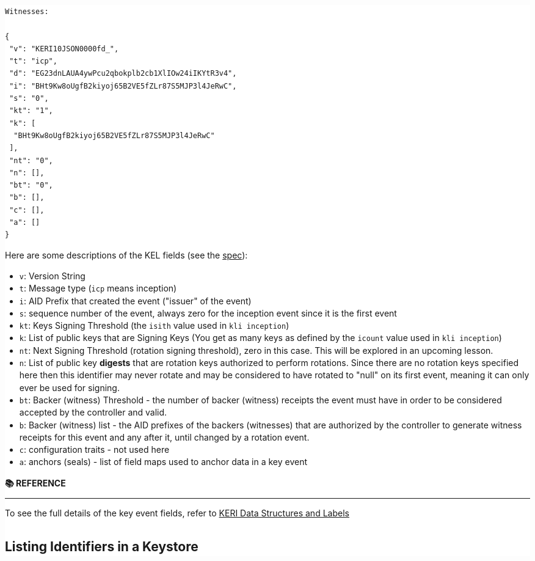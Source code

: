     
    Witnesses:	
    
    {
     "v": "KERI10JSON0000fd_",
     "t": "icp",
     "d": "EG23dnLAUA4ywPcu2qbokplb2cb1XlIOw24iIKYtR3v4",
     "i": "BHt9Kw8oUgfB2kiyoj65B2VE5fZLr87S5MJP3l4JeRwC",
     "s": "0",
     "kt": "1",
     "k": [
      "BHt9Kw8oUgfB2kiyoj65B2VE5fZLr87S5MJP3l4JeRwC"
     ],
     "nt": "0",
     "n": [],
     "bt": "0",
     "b": [],
     "c": [],
     "a": []
    }
    


Here are some descriptions of the KEL fields (see the [spec](https://trustoverip.github.io/tswg-keri-specification/#keri-data-structures-and-labels)):
- `v`: Version String
- `t`: Message type (`icp` means inception)
- `i`: AID Prefix that created the event ("issuer" of the event)
- `s`: sequence number of the event, always zero for the inception event since it is the first event
- `kt`: Keys Signing Threshold (the `isith` value used in `kli inception`)
- `k`: List of public keys that are Signing Keys (You get as many keys as defined by the `icount` value used in `kli inception`)
- `nt`: Next Signing Threshold (rotation signing threshold), zero in this case. This will be explored in an upcoming lesson.
- `n`: List of public key **digests** that are rotation keys authorized to perform rotations. Since there are no rotation keys specified here then this identifier may never rotate and may be considered to have rotated to "null" on its first event, meaning it can only ever be used for signing.
- `bt`: Backer (witness) Threshold - the number of backer (witness) receipts the event must have in order to be considered accepted by the controller and valid.
- `b`: Backer (witness) list - the AID prefixes of the backers (witnesses) that are authorized by the controller to generate witness receipts for this event and any after it, until changed by a rotation event.
- `c`: configuration traits - not used here
- `a`: anchors (seals) - list of field maps used to anchor data in a key event

<div class="alert alert-info">
  <b>📚 REFERENCE</b><hr>
    To see the full details of the key event fields, refer to <a href="https://trustoverip.github.io/tswg-keri-specification/#keri-data-structures-and-labels" target="_blank">KERI Data Structures and Labels</a> 
</div>

## Listing Identifiers in a Keystore
